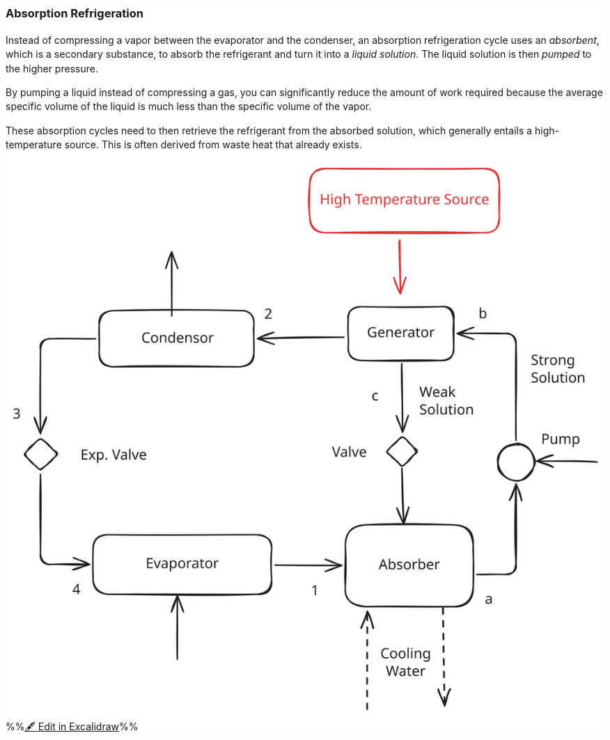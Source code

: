 ### Absorption Refrigeration

Instead of compressing a vapor between the evaporator and the condenser, an absorption refrigeration cycle uses an *absorbent*, which is a secondary substance, to absorb the refrigerant and turn it into a *liquid solution*. The liquid solution is then *pumped* to the higher pressure.

By pumping a liquid instead of compressing a gas, you can significantly reduce the amount of work required because the average specific volume of the liquid is much less than the specific volume of the vapor. 

These absorption cycles need to then retrieve the refrigerant from the absorbed solution, which generally entails a high-temperature source. This is often derived from waste heat that already exists. 

![](../../media/excalidraw/excalidraw-2024-11-09-10.09.41.excalidraw.svg)
%%[🖋 Edit in Excalidraw](../../media/excalidraw/excalidraw-2024-11-09-10.09.41.excalidraw.md)%%
